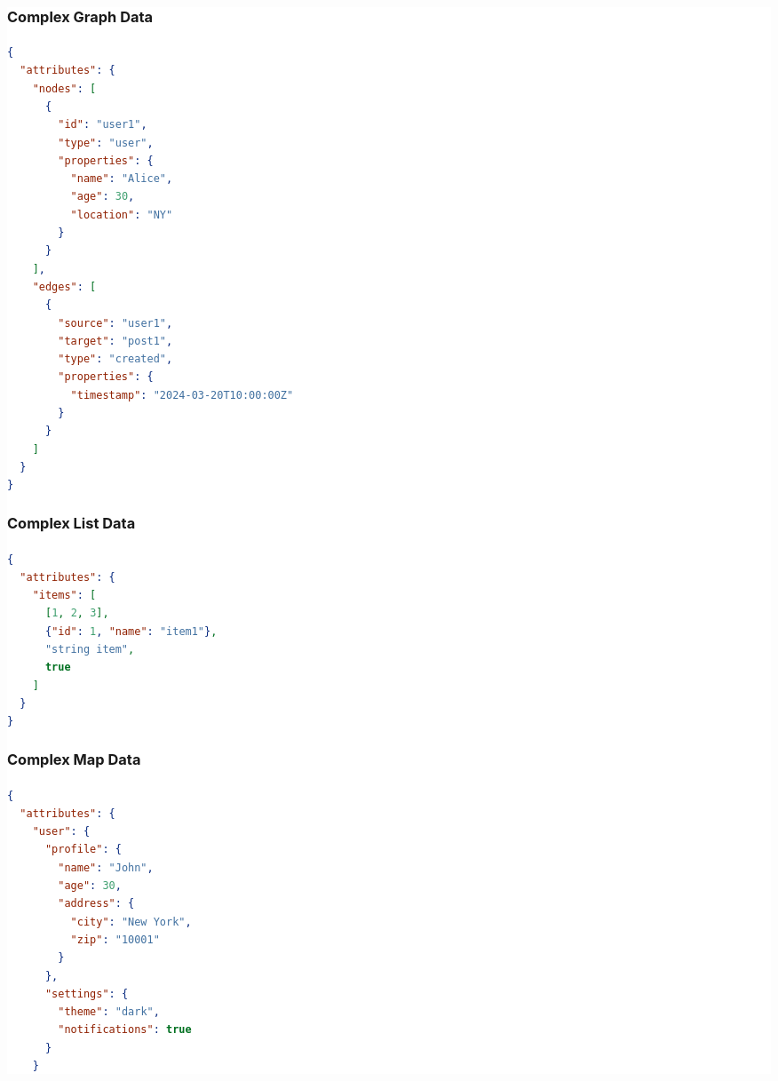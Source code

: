 ```json
```

### Complex Graph Data
```json
{
  "attributes": {
    "nodes": [
      {
        "id": "user1",
        "type": "user",
        "properties": {
          "name": "Alice",
          "age": 30,
          "location": "NY"
        }
      }
    ],
    "edges": [
      {
        "source": "user1",
        "target": "post1",
        "type": "created",
        "properties": {
          "timestamp": "2024-03-20T10:00:00Z"
        }
      }
    ]
  }
}
```

### Complex List Data
```json
{
  "attributes": {
    "items": [
      [1, 2, 3],
      {"id": 1, "name": "item1"},
      "string item",
      true
    ]
  }
}
```

### Complex Map Data
```json
{
  "attributes": {
    "user": {
      "profile": {
        "name": "John",
        "age": 30,
        "address": {
          "city": "New York",
          "zip": "10001"
        }
      },
      "settings": {
        "theme": "dark",
        "notifications": true
      }
    }
```